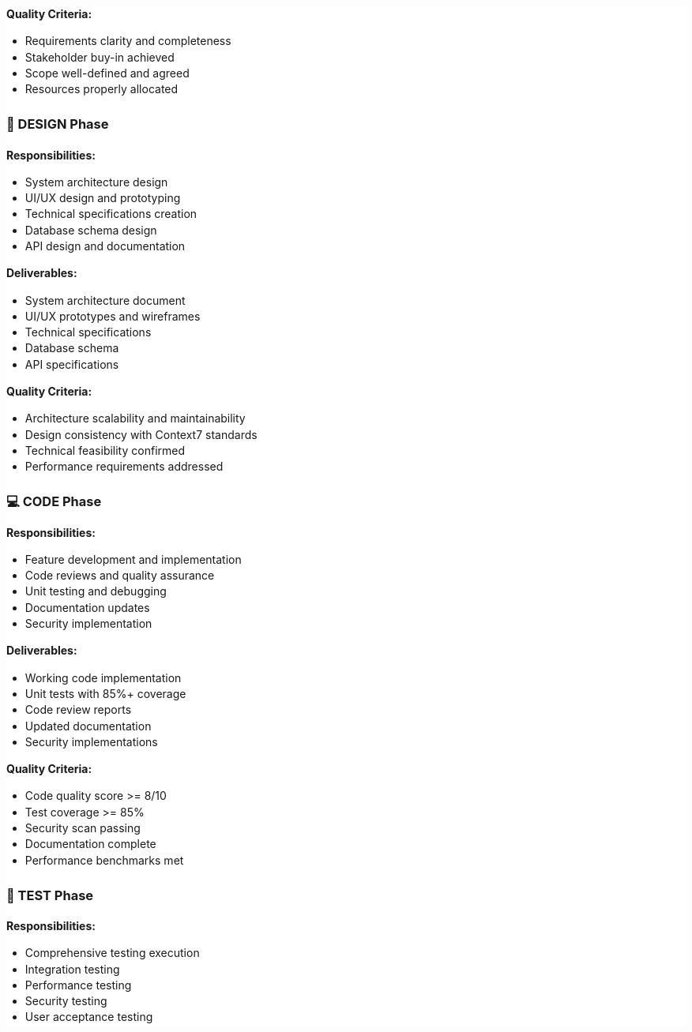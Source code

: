 **Quality Criteria:**
- Requirements clarity and completeness
- Stakeholder buy-in achieved
- Scope well-defined and agreed
- Resources properly allocated

### **🎨 DESIGN Phase**
**Responsibilities:**
- System architecture design
- UI/UX design and prototyping
- Technical specifications creation
- Database schema design
- API design and documentation

**Deliverables:**
- System architecture document
- UI/UX prototypes and wireframes
- Technical specifications
- Database schema
- API specifications

**Quality Criteria:**
- Architecture scalability and maintainability
- Design consistency with Context7 standards
- Technical feasibility confirmed
- Performance requirements addressed

### **💻 CODE Phase**
**Responsibilities:**
- Feature development and implementation
- Code reviews and quality assurance
- Unit testing and debugging
- Documentation updates
- Security implementation

**Deliverables:**
- Working code implementation
- Unit tests with 85%+ coverage
- Code review reports
- Updated documentation
- Security implementations

**Quality Criteria:**
- Code quality score >= 8/10
- Test coverage >= 85%
- Security scan passing
- Documentation complete
- Performance benchmarks met

### **🧪 TEST Phase**
**Responsibilities:**
- Comprehensive testing execution
- Integration testing
- Performance testing
- Security testing
- User acceptance testing
